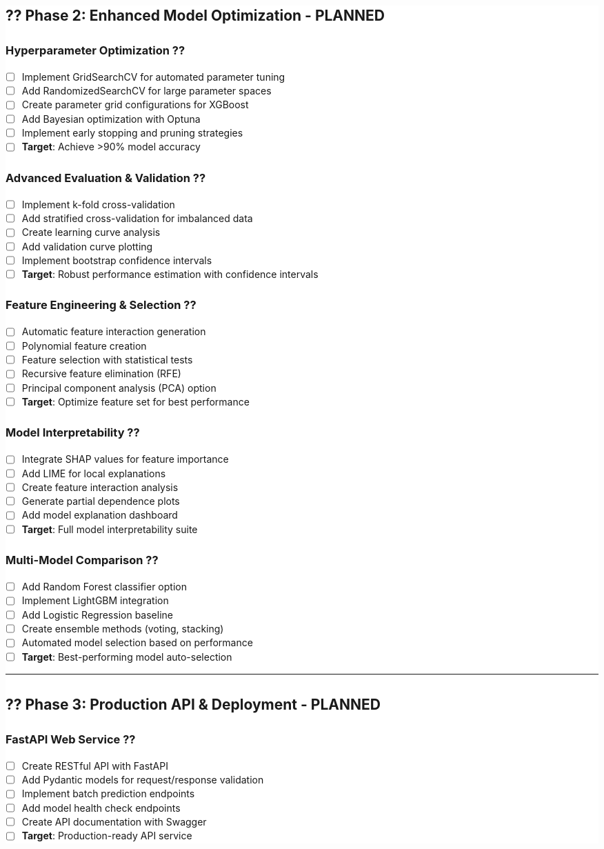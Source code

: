 
## ?? Phase 2: Enhanced Model Optimization - PLANNED

### Hyperparameter Optimization ??
- [ ] Implement GridSearchCV for automated parameter tuning
- [ ] Add RandomizedSearchCV for large parameter spaces
- [ ] Create parameter grid configurations for XGBoost
- [ ] Add Bayesian optimization with Optuna
- [ ] Implement early stopping and pruning strategies
- [ ] **Target**: Achieve >90% model accuracy

### Advanced Evaluation & Validation ??
- [ ] Implement k-fold cross-validation
- [ ] Add stratified cross-validation for imbalanced data
- [ ] Create learning curve analysis
- [ ] Add validation curve plotting
- [ ] Implement bootstrap confidence intervals
- [ ] **Target**: Robust performance estimation with confidence intervals

### Feature Engineering & Selection ??
- [ ] Automatic feature interaction generation
- [ ] Polynomial feature creation
- [ ] Feature selection with statistical tests
- [ ] Recursive feature elimination (RFE)
- [ ] Principal component analysis (PCA) option
- [ ] **Target**: Optimize feature set for best performance

### Model Interpretability ??
- [ ] Integrate SHAP values for feature importance
- [ ] Add LIME for local explanations
- [ ] Create feature interaction analysis
- [ ] Generate partial dependence plots
- [ ] Add model explanation dashboard
- [ ] **Target**: Full model interpretability suite

### Multi-Model Comparison ??
- [ ] Add Random Forest classifier option
- [ ] Implement LightGBM integration
- [ ] Add Logistic Regression baseline
- [ ] Create ensemble methods (voting, stacking)
- [ ] Automated model selection based on performance
- [ ] **Target**: Best-performing model auto-selection

---

## ?? Phase 3: Production API & Deployment - PLANNED

### FastAPI Web Service ??
- [ ] Create RESTful API with FastAPI
- [ ] Add Pydantic models for request/response validation
- [ ] Implement batch prediction endpoints
- [ ] Add model health check endpoints
- [ ] Create API documentation with Swagger
- [ ] **Target**: Production-ready API service
